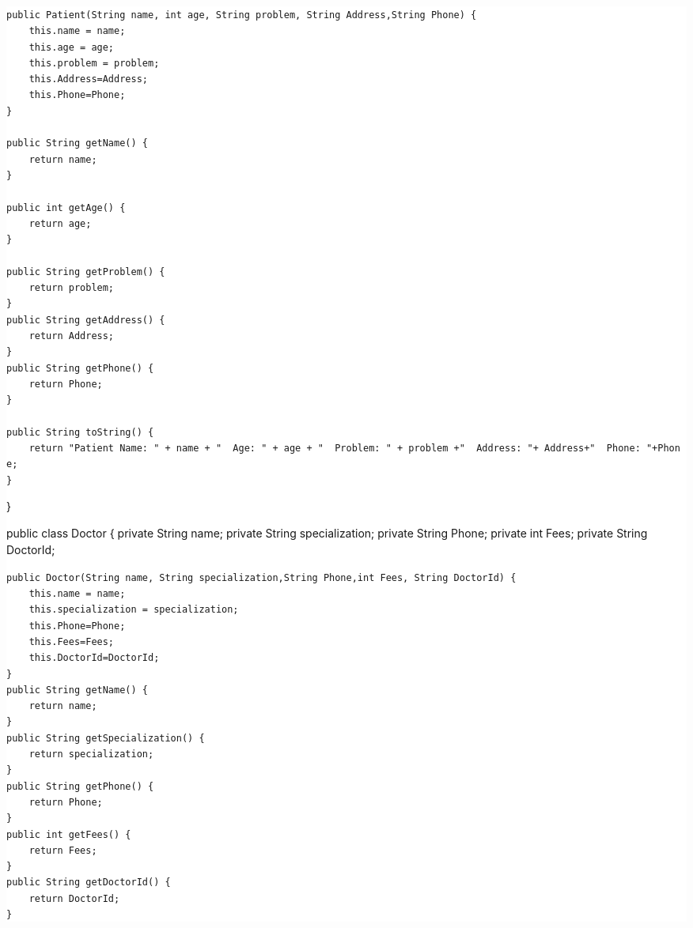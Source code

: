 
    public Patient(String name, int age, String problem, String Address,String Phone) {
        this.name = name;
        this.age = age;
        this.problem = problem;
        this.Address=Address;
        this.Phone=Phone;
    }

    public String getName() {
        return name;
    }

    public int getAge() {
        return age;
    }

    public String getProblem() {
        return problem;
    }
    public String getAddress() {
        return Address;
    }
    public String getPhone() {
        return Phone;
    }

    public String toString() {
        return "Patient Name: " + name + "  Age: " + age + "  Problem: " + problem +"  Address: "+ Address+"  Phone: "+Phone;
    }
}

public class Doctor {
    private String name;
    private String specialization;
    private String Phone;
    private int Fees;
    private String DoctorId;

    public Doctor(String name, String specialization,String Phone,int Fees, String DoctorId) {
        this.name = name;
        this.specialization = specialization;
        this.Phone=Phone;
        this.Fees=Fees;
        this.DoctorId=DoctorId;
    }
    public String getName() {
        return name;
    }
    public String getSpecialization() {
        return specialization;
    }
    public String getPhone() {
        return Phone;
    }
    public int getFees() {
        return Fees;
    }
    public String getDoctorId() {
        return DoctorId;
    }

